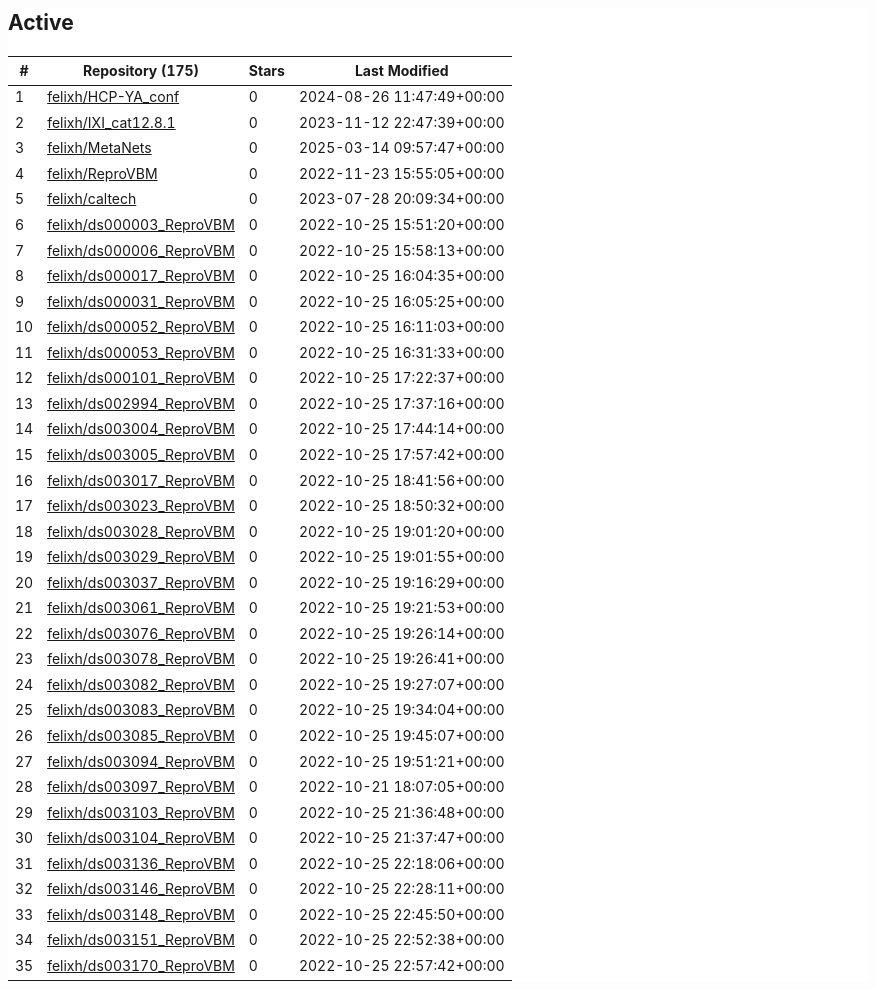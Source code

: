 ## Active
| # | Repository (175) | Stars | Last Modified |
| --- | --- | --- | --- |
| 1 | [felixh/HCP-YA_conf](https://gin.g-node.org/felixh/HCP-YA_conf) | 0 | 2024-08-26 11:47:49+00:00 |
| 2 | [felixh/IXI_cat12.8.1](https://gin.g-node.org/felixh/IXI_cat12.8.1) | 0 | 2023-11-12 22:47:39+00:00 |
| 3 | [felixh/MetaNets](https://gin.g-node.org/felixh/MetaNets) | 0 | 2025-03-14 09:57:47+00:00 |
| 4 | [felixh/ReproVBM](https://gin.g-node.org/felixh/ReproVBM) | 0 | 2022-11-23 15:55:05+00:00 |
| 5 | [felixh/caltech](https://gin.g-node.org/felixh/caltech) | 0 | 2023-07-28 20:09:34+00:00 |
| 6 | [felixh/ds000003_ReproVBM](https://gin.g-node.org/felixh/ds000003_ReproVBM) | 0 | 2022-10-25 15:51:20+00:00 |
| 7 | [felixh/ds000006_ReproVBM](https://gin.g-node.org/felixh/ds000006_ReproVBM) | 0 | 2022-10-25 15:58:13+00:00 |
| 8 | [felixh/ds000017_ReproVBM](https://gin.g-node.org/felixh/ds000017_ReproVBM) | 0 | 2022-10-25 16:04:35+00:00 |
| 9 | [felixh/ds000031_ReproVBM](https://gin.g-node.org/felixh/ds000031_ReproVBM) | 0 | 2022-10-25 16:05:25+00:00 |
| 10 | [felixh/ds000052_ReproVBM](https://gin.g-node.org/felixh/ds000052_ReproVBM) | 0 | 2022-10-25 16:11:03+00:00 |
| 11 | [felixh/ds000053_ReproVBM](https://gin.g-node.org/felixh/ds000053_ReproVBM) | 0 | 2022-10-25 16:31:33+00:00 |
| 12 | [felixh/ds000101_ReproVBM](https://gin.g-node.org/felixh/ds000101_ReproVBM) | 0 | 2022-10-25 17:22:37+00:00 |
| 13 | [felixh/ds002994_ReproVBM](https://gin.g-node.org/felixh/ds002994_ReproVBM) | 0 | 2022-10-25 17:37:16+00:00 |
| 14 | [felixh/ds003004_ReproVBM](https://gin.g-node.org/felixh/ds003004_ReproVBM) | 0 | 2022-10-25 17:44:14+00:00 |
| 15 | [felixh/ds003005_ReproVBM](https://gin.g-node.org/felixh/ds003005_ReproVBM) | 0 | 2022-10-25 17:57:42+00:00 |
| 16 | [felixh/ds003017_ReproVBM](https://gin.g-node.org/felixh/ds003017_ReproVBM) | 0 | 2022-10-25 18:41:56+00:00 |
| 17 | [felixh/ds003023_ReproVBM](https://gin.g-node.org/felixh/ds003023_ReproVBM) | 0 | 2022-10-25 18:50:32+00:00 |
| 18 | [felixh/ds003028_ReproVBM](https://gin.g-node.org/felixh/ds003028_ReproVBM) | 0 | 2022-10-25 19:01:20+00:00 |
| 19 | [felixh/ds003029_ReproVBM](https://gin.g-node.org/felixh/ds003029_ReproVBM) | 0 | 2022-10-25 19:01:55+00:00 |
| 20 | [felixh/ds003037_ReproVBM](https://gin.g-node.org/felixh/ds003037_ReproVBM) | 0 | 2022-10-25 19:16:29+00:00 |
| 21 | [felixh/ds003061_ReproVBM](https://gin.g-node.org/felixh/ds003061_ReproVBM) | 0 | 2022-10-25 19:21:53+00:00 |
| 22 | [felixh/ds003076_ReproVBM](https://gin.g-node.org/felixh/ds003076_ReproVBM) | 0 | 2022-10-25 19:26:14+00:00 |
| 23 | [felixh/ds003078_ReproVBM](https://gin.g-node.org/felixh/ds003078_ReproVBM) | 0 | 2022-10-25 19:26:41+00:00 |
| 24 | [felixh/ds003082_ReproVBM](https://gin.g-node.org/felixh/ds003082_ReproVBM) | 0 | 2022-10-25 19:27:07+00:00 |
| 25 | [felixh/ds003083_ReproVBM](https://gin.g-node.org/felixh/ds003083_ReproVBM) | 0 | 2022-10-25 19:34:04+00:00 |
| 26 | [felixh/ds003085_ReproVBM](https://gin.g-node.org/felixh/ds003085_ReproVBM) | 0 | 2022-10-25 19:45:07+00:00 |
| 27 | [felixh/ds003094_ReproVBM](https://gin.g-node.org/felixh/ds003094_ReproVBM) | 0 | 2022-10-25 19:51:21+00:00 |
| 28 | [felixh/ds003097_ReproVBM](https://gin.g-node.org/felixh/ds003097_ReproVBM) | 0 | 2022-10-21 18:07:05+00:00 |
| 29 | [felixh/ds003103_ReproVBM](https://gin.g-node.org/felixh/ds003103_ReproVBM) | 0 | 2022-10-25 21:36:48+00:00 |
| 30 | [felixh/ds003104_ReproVBM](https://gin.g-node.org/felixh/ds003104_ReproVBM) | 0 | 2022-10-25 21:37:47+00:00 |
| 31 | [felixh/ds003136_ReproVBM](https://gin.g-node.org/felixh/ds003136_ReproVBM) | 0 | 2022-10-25 22:18:06+00:00 |
| 32 | [felixh/ds003146_ReproVBM](https://gin.g-node.org/felixh/ds003146_ReproVBM) | 0 | 2022-10-25 22:28:11+00:00 |
| 33 | [felixh/ds003148_ReproVBM](https://gin.g-node.org/felixh/ds003148_ReproVBM) | 0 | 2022-10-25 22:45:50+00:00 |
| 34 | [felixh/ds003151_ReproVBM](https://gin.g-node.org/felixh/ds003151_ReproVBM) | 0 | 2022-10-25 22:52:38+00:00 |
| 35 | [felixh/ds003170_ReproVBM](https://gin.g-node.org/felixh/ds003170_ReproVBM) | 0 | 2022-10-25 22:57:42+00:00 |